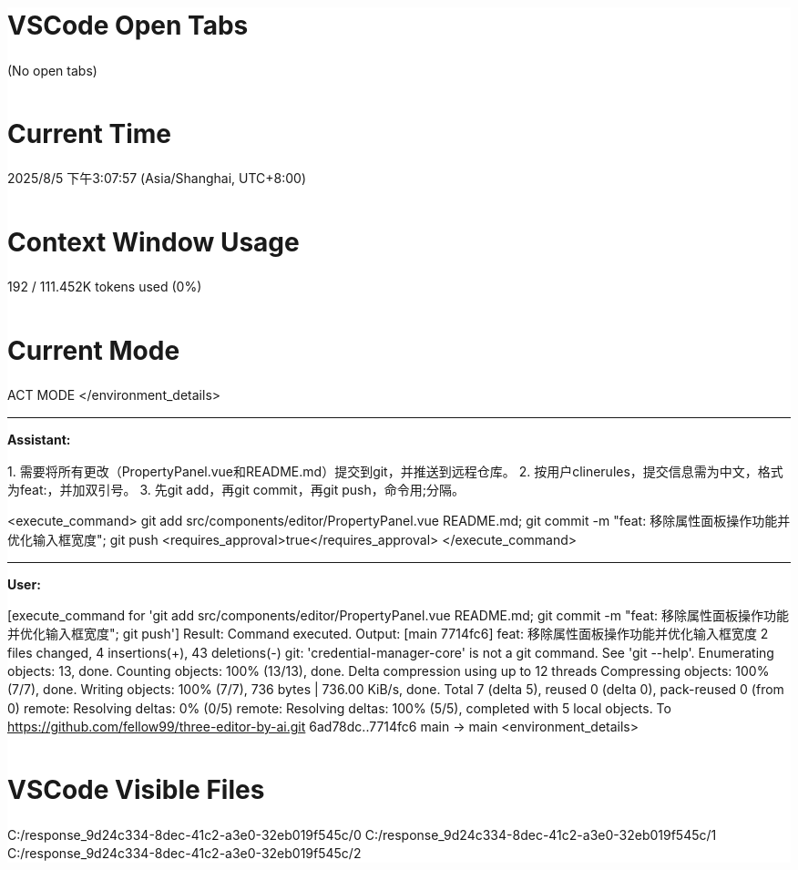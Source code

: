# VSCode Open Tabs
(No open tabs)

# Current Time
2025/8/5 下午3:07:57 (Asia/Shanghai, UTC+8:00)

# Context Window Usage
192 / 111.452K tokens used (0%)

# Current Mode
ACT MODE
</environment_details>

---

**Assistant:**

<thinking>
1. 需要将所有更改（PropertyPanel.vue和README.md）提交到git，并推送到远程仓库。
2. 按用户clinerules，提交信息需为中文，格式为feat:，并加双引号。
3. 先git add，再git commit，再git push，命令用;分隔。
</thinking>

<execute_command>
<command>git add src/components/editor/PropertyPanel.vue README.md; git commit -m "feat: 移除属性面板操作功能并优化输入框宽度"; git push</command>
<requires_approval>true</requires_approval>
</execute_command>

---

**User:**

[execute_command for 'git add src/components/editor/PropertyPanel.vue README.md; git commit -m "feat: 移除属性面板操作功能并优化输入框宽度"; git push'] Result:
Command executed.
Output:
[main 7714fc6] feat: 移除属性面板操作功能并优化输入框宽度
 2 files changed, 4 insertions(+), 43 deletions(-)
git: 'credential-manager-core' is not a git command. See 'git --help'.
Enumerating objects: 13, done.
Counting objects: 100% (13/13), done.
Delta compression using up to 12 threads
Compressing objects: 100% (7/7), done.
Writing objects: 100% (7/7), 736 bytes | 736.00 KiB/s, done.
Total 7 (delta 5), reused 0 (delta 0), pack-reused 0 (from 0)
remote: Resolving deltas:   0% (0/5)
remote: Resolving deltas: 100% (5/5), completed with 5 local objects.
To https://github.com/fellow99/three-editor-by-ai.git
   6ad78dc..7714fc6  main -> main
<environment_details>
# VSCode Visible Files
C:/response_9d24c334-8dec-41c2-a3e0-32eb019f545c/0
C:/response_9d24c334-8dec-41c2-a3e0-32eb019f545c/1
C:/response_9d24c334-8dec-41c2-a3e0-32eb019f545c/2
